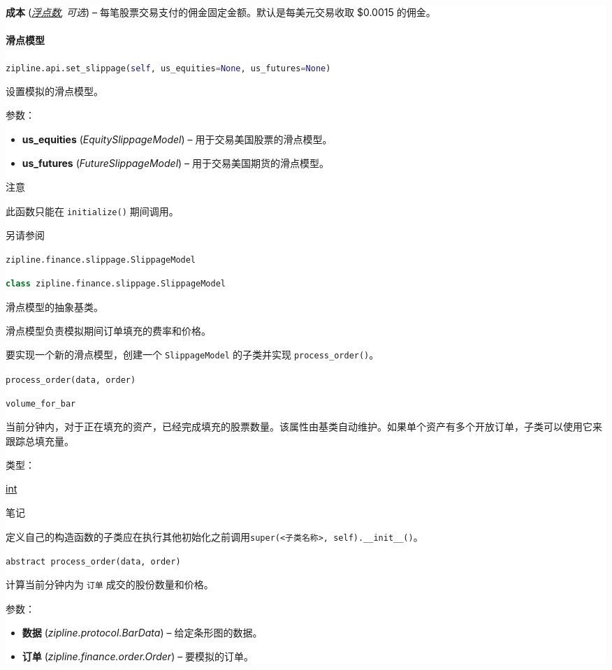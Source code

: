 **成本** ([*浮点数*](https://docs.python.org/3/library/functions.html#float "(in Python v3.11)")*,* *可选*) – 每笔股票交易支付的佣金固定金额。默认是每美元交易收取 $0.0015 的佣金。

#### 滑点模型

```py
zipline.api.set_slippage(self, us_equities=None, us_futures=None)
```

设置模拟的滑点模型。

参数：

+   **us_equities** (*EquitySlippageModel*) – 用于交易美国股票的滑点模型。

+   **us_futures** (*FutureSlippageModel*) – 用于交易美国期货的滑点模型。

注意

此函数只能在 `initialize()` 期间调用。

另请参阅

`zipline.finance.slippage.SlippageModel`

```py
class zipline.finance.slippage.SlippageModel
```

滑点模型的抽象基类。

滑点模型负责模拟期间订单填充的费率和价格。

要实现一个新的滑点模型，创建一个 `SlippageModel` 的子类并实现 `process_order()`。

```py
process_order(data, order)
```

```py
volume_for_bar
```

当前分钟内，对于正在填充的资产，已经完成填充的股票数量。该属性由基类自动维护。如果单个资产有多个开放订单，子类可以使用它来跟踪总填充量。

类型：

[int](https://docs.python.org/3/library/functions.html#int "(in Python v3.11)")

笔记

定义自己的构造函数的子类应在执行其他初始化之前调用`super(<子类名称>, self).__init__()`。

```py
abstract process_order(data, order)
```

计算当前分钟内为 `订单` 成交的股份数量和价格。

参数：

+   **数据** (*zipline.protocol.BarData*) – 给定条形图的数据。

+   **订单** (*zipline.finance.order.Order*) – 要模拟的订单。
